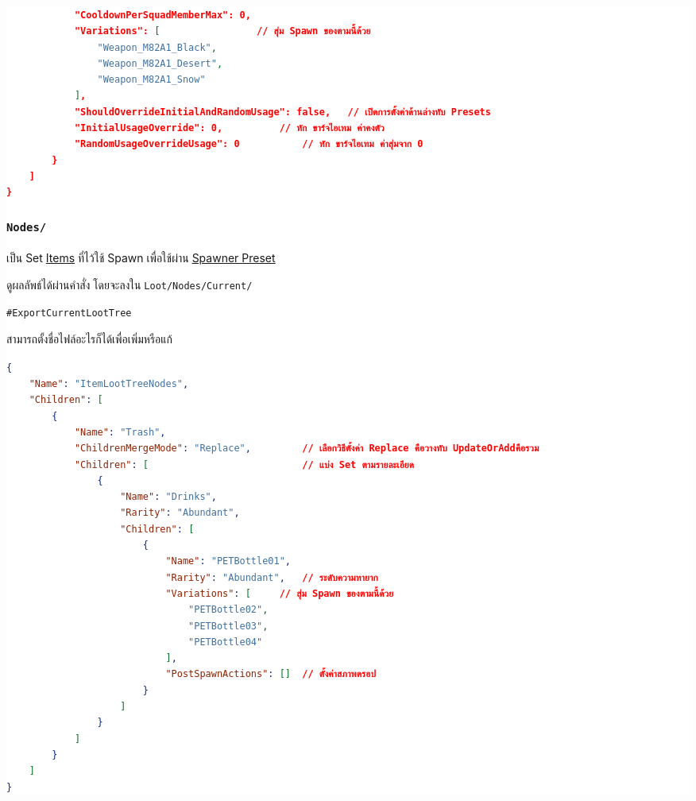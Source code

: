 ```json
			"CooldownPerSquadMemberMax": 0,
			"Variations": [ 				// สุ่ม Spawn ของตามนี้ด้วย
				"Weapon_M82A1_Black",
				"Weapon_M82A1_Desert",
				"Weapon_M82A1_Snow"
			],
			"ShouldOverrideInitialAndRandomUsage": false, 	// เปิดการตั้งค่าด้านล่างทับ Presets
			"InitialUsageOverride": 0, 			// หัก ขาร์จไอเทม ค่าคงตัว
			"RandomUsageOverrideUsage": 0 			// หัก ขาร์จไอเทม ค่าสุ่มจาก 0
		}
    ]
}
```

### `Nodes/`

เป็น Set [Items](#items) ที่ไว้ใช้ Spawn เพื่อใช้ผ่าน [Spawner Preset](#spawners)

ดูผลลัพธ์ได้ผ่านคำสั่ง โดยจะลงใน `Loot/Nodes/Current/`
```
#ExportCurrentLootTree
```

สามารถตั้งชื่อไฟล์อะไรก็ได้เพื่อเพิ่มหรือแก้
```json
{
	"Name": "ItemLootTreeNodes",
	"Children": [                                    
		{
			"Name": "Trash",
			"ChildrenMergeMode": "Replace",         // เลือกวิธีตั้งค่า Replace คือวางทับ UpdateOrAddคือรวม
			"Children": [                           // แบ่ง Set ตามรายละเอียด
				{
					"Name": "Drinks",
					"Rarity": "Abundant",
					"Children": [
						{
							"Name": "PETBottle01",
							"Rarity": "Abundant", 	// ระดับความหายาก
							"Variations": [ 	// สุ่ม Spawn ของตามนี้ด้วย
				 				"PETBottle02",
 								"PETBottle03",
 								"PETBottle04"
 							],
							"PostSpawnActions": []  // ตั้งค่าสภาพดรอป
						}
					]
				}
			]
		}
	]
}
```
